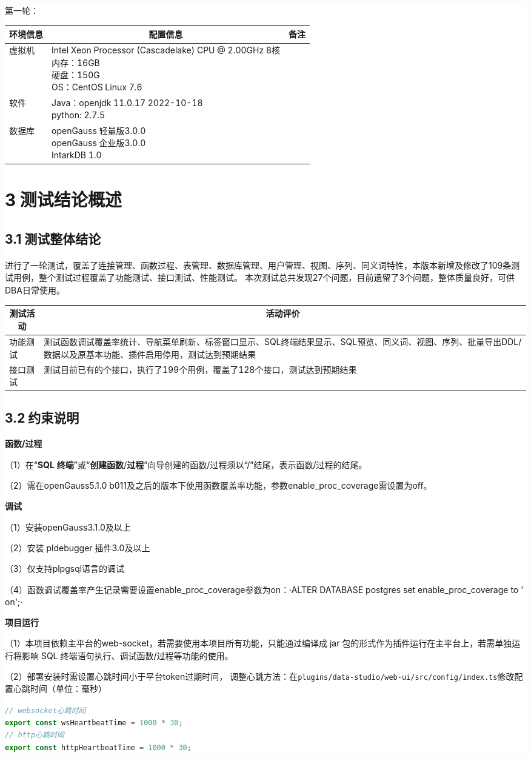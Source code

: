 第一轮：

| 环境信息      | 配置信息                                                 | 备注 |
| ------------- | ------------------------------------------------------------ | ---- |
| 虚拟机 | Intel Xeon Processor (Cascadelake) CPU @ 2.00GHz 8核<br/>内存：16GB<br/>硬盘：150G<br/>OS：CentOS Linux 7.6 <br> |
|软件|Java：openjdk 11.0.17 2022-10-18<br>python: 2.7.5<br>|      |
|数据库|openGauss 轻量版3.0.0<br>openGauss 企业版3.0.0<br>IntarkDB 1.0 |

# 3     测试结论概述

## 3.1   测试整体结论

进行了一轮测试，覆盖了连接管理、函数过程、表管理、数据库管理、用户管理、视图、序列、同义词特性，本版本新增及修改了109条测试用例，整个测试过程覆盖了功能测试、接口测试、性能测试。
本次测试总共发现27个问题，目前遗留了3个问题，整体质量良好，可供DBA日常使用。

| 测试活动 | 活动评价                                                                                     |
|----|------------------------------------------------------------------------------------------|
|功能测试| 测试函数调试覆盖率统计、导航菜单刷新、标签窗口显示、SQL终端结果显示、SQL预览、同义词、视图、序列、批量导出DDL/数据以及原基本功能、插件启用停用，测试达到预期结果    |
|接口测试| 测试目前已有的个接口，执行了199个用例，覆盖了128个接口，测试达到预期结果                                                  |
## 3.2   约束说明

**函数/过程**

（1）在“**SQL** **终端**”或“**创建函数**/**过程**”向导创建的函数/过程须以“/”结尾，表示函数/过程的结尾。

（2）需在openGauss5.1.0 b011及之后的版本下使用函数覆盖率功能，参数enable_proc_coverage需设置为off。

**调试**

（1）安装openGauss3.1.0及以上

（2）安装 pldebugger 插件3.0及以上

（3）仅支持plpgsql语言的调试

（4）函数调试覆盖率产生记录需要设置enable_proc_coverage参数为on：·ALTER DATABASE postgres set enable_proc_coverage to '
on';·

**项目运行**

（1）本项目依赖主平台的web-socket，若需要使用本项目所有功能，只能通过编译成 jar 包的形式作为插件运行在主平台上，若需单独运行将影响
SQL 终端语句执行、调试函数/过程等功能的使用。

（2）部署安装时需设置心跳时间小于平台token过期时间，
调整心跳方法：在`plugins/data-studio/web-ui/src/config/index.ts`修改配置心跳时间（单位：毫秒）

```javascript
// websocket心跳时间
export const wsHeartbeatTime = 1000 * 30;
// http心跳时间
export const httpHeartbeatTime = 1000 * 30;
```
